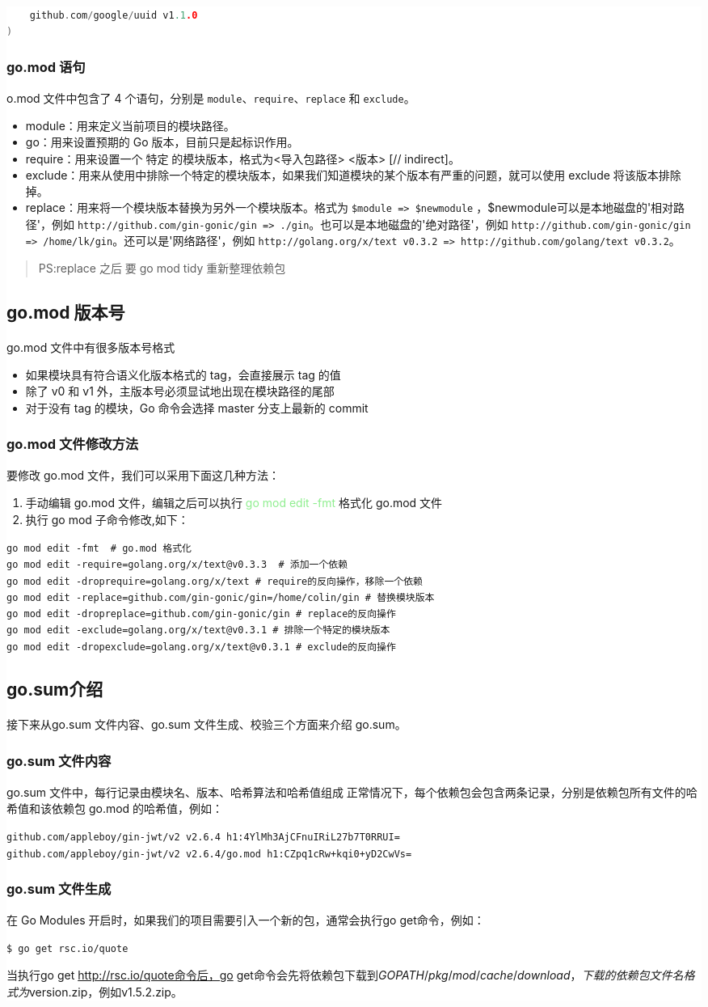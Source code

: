```go
    github.com/google/uuid v1.1.0
)
```
### go.mod 语句
o.mod 文件中包含了 4 个语句，分别是 `module`、`require`、`replace` 和 `exclude`。
+ module：用来定义当前项目的模块路径。
+ go：用来设置预期的 Go 版本，目前只是起标识作用。
+ require：用来设置一个 特定 的模块版本，格式为<导入包路径> <版本> [// indirect]。
+ exclude：用来从使用中排除一个特定的模块版本，如果我们知道模块的某个版本有严重的问题，就可以使用 exclude 将该版本排除掉。
+ replace：用来将一个模块版本替换为另外一个模块版本。格式为 `$module => $newmodule` ，$newmodule可以是本地磁盘的'相对路径'，例如 `http://github.com/gin-gonic/gin => ./gin`。也可以是本地磁盘的'绝对路径'，例如 `http://github.com/gin-gonic/gin => /home/lk/gin`。还可以是'网络路径'，例如 `http://golang.org/x/text v0.3.2 => http://github.com/golang/text v0.3.2`。

>PS:replace 之后 要 go mod tidy 重新整理依赖包

## go.mod 版本号
go.mod 文件中有很多版本号格式
+ 如果模块具有符合语义化版本格式的 tag，会直接展示 tag 的值
+ 除了 v0 和 v1 外，主版本号必须显试地出现在模块路径的尾部
+ 对于没有 tag 的模块，Go 命令会选择 master 分支上最新的 commit

### go.mod 文件修改方法
要修改 go.mod 文件，我们可以采用下面这几种方法：
1. 手动编辑 go.mod 文件，编辑之后可以执行 <font color='lightgreen'>go mod edit -fmt</font> 格式化 go.mod 文件
2. 执行 go mod 子命令修改,如下：
```shell
go mod edit -fmt  # go.mod 格式化
go mod edit -require=golang.org/x/text@v0.3.3  # 添加一个依赖
go mod edit -droprequire=golang.org/x/text # require的反向操作，移除一个依赖
go mod edit -replace=github.com/gin-gonic/gin=/home/colin/gin # 替换模块版本
go mod edit -dropreplace=github.com/gin-gonic/gin # replace的反向操作
go mod edit -exclude=golang.org/x/text@v0.3.1 # 排除一个特定的模块版本
go mod edit -dropexclude=golang.org/x/text@v0.3.1 # exclude的反向操作
```

## go.sum介绍
接下来从go.sum 文件内容、go.sum 文件生成、校验三个方面来介绍 go.sum。

### go.sum 文件内容
go.sum 文件中，每行记录由模块名、版本、哈希算法和哈希值组成
正常情况下，每个依赖包会包含两条记录，分别是依赖包所有文件的哈希值和该依赖包 go.mod 的哈希值，例如：
```shell
github.com/appleboy/gin-jwt/v2 v2.6.4 h1:4YlMh3AjCFnuIRiL27b7T0RRUI=
github.com/appleboy/gin-jwt/v2 v2.6.4/go.mod h1:CZpq1cRw+kqi0+yD2CwVs=
```

### go.sum 文件生成
在 Go Modules 开启时，如果我们的项目需要引入一个新的包，通常会执行go get命令，例如：
```shell
$ go get rsc.io/quote
```
当执行go get http://rsc.io/quote命令后，go get命令会先将依赖包下载到$GOPATH/pkg/mod/cache/download，下载的依赖包文件名格式为$version.zip，例如v1.5.2.zip。
